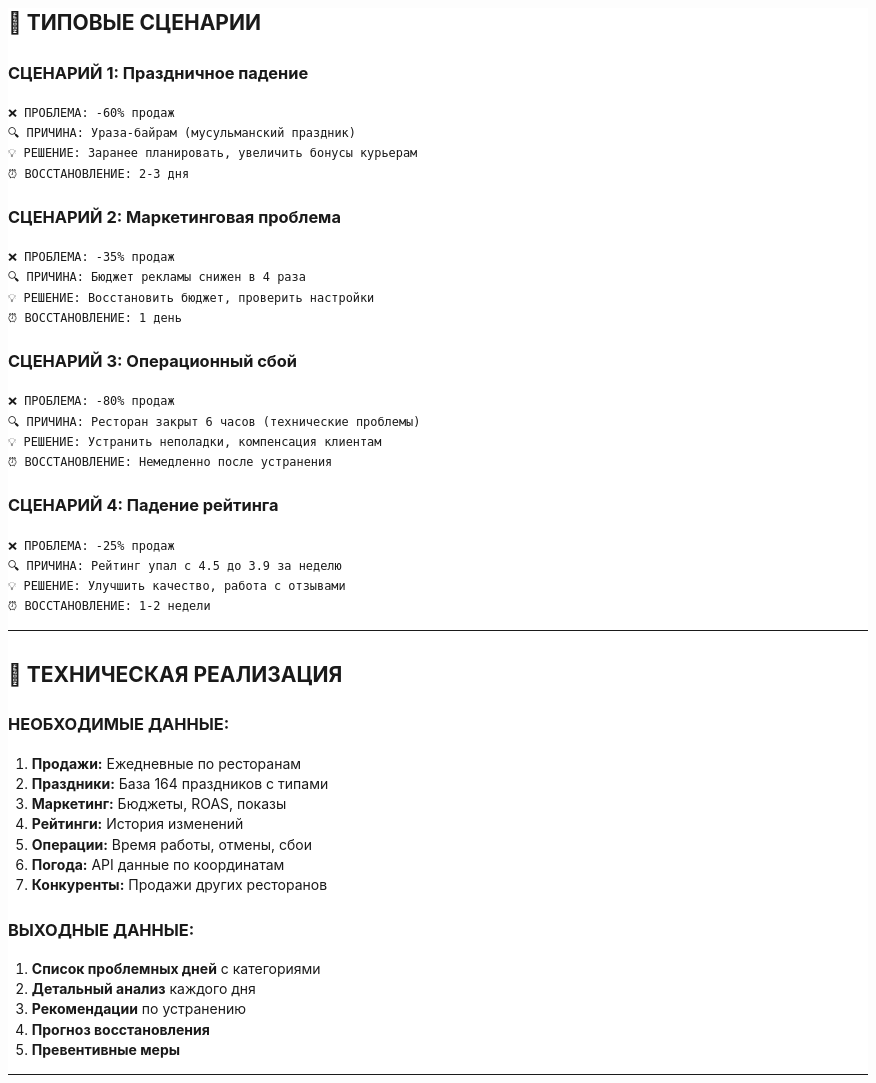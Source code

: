 
## 🎯 **ТИПОВЫЕ СЦЕНАРИИ**

### **СЦЕНАРИЙ 1: Праздничное падение**
```
❌ ПРОБЛЕМА: -60% продаж
🔍 ПРИЧИНА: Ураза-байрам (мусульманский праздник)
💡 РЕШЕНИЕ: Заранее планировать, увеличить бонусы курьерам
⏰ ВОССТАНОВЛЕНИЕ: 2-3 дня
```

### **СЦЕНАРИЙ 2: Маркетинговая проблема**
```
❌ ПРОБЛЕМА: -35% продаж  
🔍 ПРИЧИНА: Бюджет рекламы снижен в 4 раза
💡 РЕШЕНИЕ: Восстановить бюджет, проверить настройки
⏰ ВОССТАНОВЛЕНИЕ: 1 день
```

### **СЦЕНАРИЙ 3: Операционный сбой**
```
❌ ПРОБЛЕМА: -80% продаж
🔍 ПРИЧИНА: Ресторан закрыт 6 часов (технические проблемы)
💡 РЕШЕНИЕ: Устранить неполадки, компенсация клиентам
⏰ ВОССТАНОВЛЕНИЕ: Немедленно после устранения
```

### **СЦЕНАРИЙ 4: Падение рейтинга**
```
❌ ПРОБЛЕМА: -25% продаж
🔍 ПРИЧИНА: Рейтинг упал с 4.5 до 3.9 за неделю
💡 РЕШЕНИЕ: Улучшить качество, работа с отзывами
⏰ ВОССТАНОВЛЕНИЕ: 1-2 недели
```

---

## 🔧 **ТЕХНИЧЕСКАЯ РЕАЛИЗАЦИЯ**

### **НЕОБХОДИМЫЕ ДАННЫЕ:**
1. **Продажи:** Ежедневные по ресторанам
2. **Праздники:** База 164 праздников с типами
3. **Маркетинг:** Бюджеты, ROAS, показы
4. **Рейтинги:** История изменений
5. **Операции:** Время работы, отмены, сбои
6. **Погода:** API данные по координатам
7. **Конкуренты:** Продажи других ресторанов

### **ВЫХОДНЫЕ ДАННЫЕ:**
1. **Список проблемных дней** с категориями
2. **Детальный анализ** каждого дня
3. **Рекомендации** по устранению
4. **Прогноз восстановления**
5. **Превентивные меры**

---